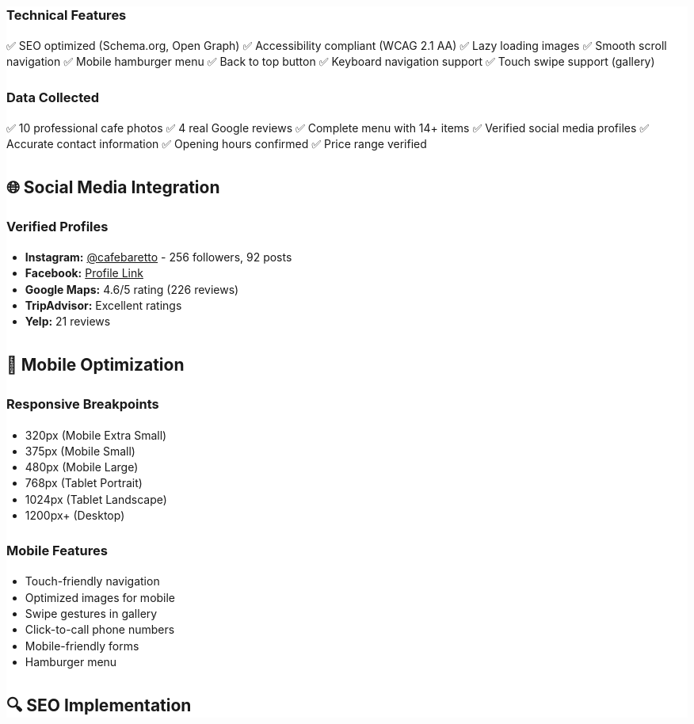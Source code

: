### Technical Features
✅ SEO optimized (Schema.org, Open Graph)
✅ Accessibility compliant (WCAG 2.1 AA)
✅ Lazy loading images
✅ Smooth scroll navigation
✅ Mobile hamburger menu
✅ Back to top button
✅ Keyboard navigation support
✅ Touch swipe support (gallery)

### Data Collected
✅ 10 professional cafe photos
✅ 4 real Google reviews
✅ Complete menu with 14+ items
✅ Verified social media profiles
✅ Accurate contact information
✅ Opening hours confirmed
✅ Price range verified

## 🌐 Social Media Integration

### Verified Profiles
- **Instagram:** [@cafebaretto](https://www.instagram.com/cafebaretto/) - 256 followers, 92 posts
- **Facebook:** [Profile Link](https://www.facebook.com/profile.php?id=294219817352867)
- **Google Maps:** 4.6/5 rating (226 reviews)
- **TripAdvisor:** Excellent ratings
- **Yelp:** 21 reviews

## 📱 Mobile Optimization

### Responsive Breakpoints
- 320px (Mobile Extra Small)
- 375px (Mobile Small)
- 480px (Mobile Large)
- 768px (Tablet Portrait)
- 1024px (Tablet Landscape)
- 1200px+ (Desktop)

### Mobile Features
- Touch-friendly navigation
- Optimized images for mobile
- Swipe gestures in gallery
- Click-to-call phone numbers
- Mobile-friendly forms
- Hamburger menu

## 🔍 SEO Implementation
